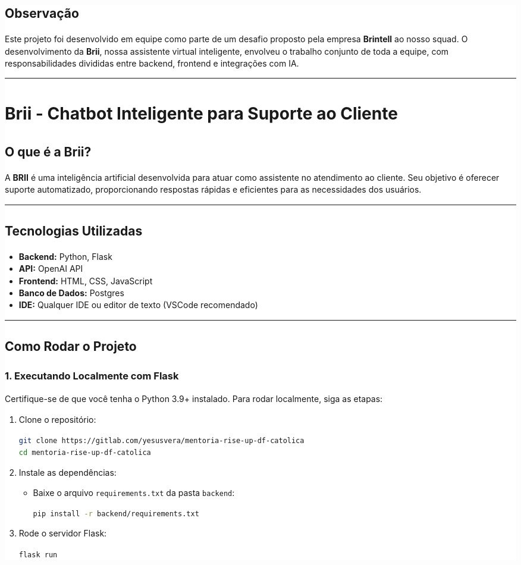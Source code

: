 ## Observação

Este projeto foi desenvolvido em equipe como parte de um desafio proposto pela empresa **Brintell** ao nosso squad.
O desenvolvimento da **Brii**, nossa assistente virtual inteligente, envolveu o trabalho conjunto de toda a equipe, com responsabilidades divididas entre backend, frontend e integrações com IA.

---

# Brii - Chatbot Inteligente para Suporte ao Cliente

## O que é a Brii?

A **BRII** é uma inteligência artificial desenvolvida para atuar como assistente no atendimento ao cliente. Seu objetivo é oferecer suporte automatizado, proporcionando respostas rápidas e eficientes para as necessidades dos usuários.

---

## Tecnologias Utilizadas

- **Backend:** Python, Flask
- **API:** OpenAI API
- **Frontend:** HTML, CSS, JavaScript
- **Banco de Dados:** Postgres
- **IDE:** Qualquer IDE ou editor de texto (VSCode recomendado)

---

## Como Rodar o Projeto

### 1. Executando Localmente com Flask

Certifique-se de que você tenha o Python 3.9+ instalado. Para rodar localmente, siga as etapas:

1. Clone o repositório:
   ```bash
   git clone https://gitlab.com/yesusvera/mentoria-rise-up-df-catolica
   cd mentoria-rise-up-df-catolica
   ```

2. Instale as dependências:
   - Baixe o arquivo `requirements.txt` da pasta `backend`:
     ```bash
     pip install -r backend/requirements.txt
     ```

3. Rode o servidor Flask:
   ```bash
   flask run
   ```
